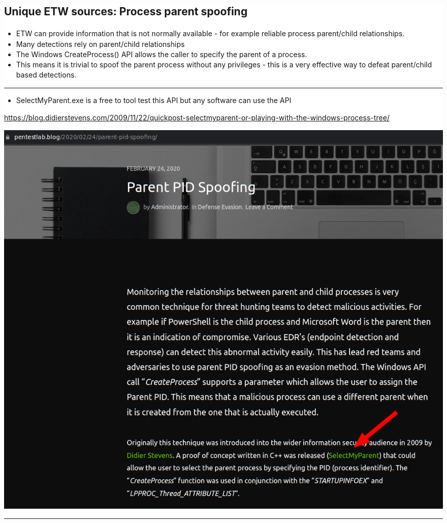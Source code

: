 
## Unique ETW sources: Process parent spoofing

* ETW can provide information that is not normally available - for
  example reliable process parent/child relationships.
* Many detections rely on parent/child relationships
* The Windows CreateProcess() API allows the caller to specify the
  parent of a process.
* This means it is trivial to spoof the parent process without any
  privileges - this is a very effective way to defeat parent/child
  based detections.

---



* SelectMyParent.exe is a free to tool test this API but any software can use the API

https://blog.didierstevens.com/2009/11/22/quickpost-selectmyparent-or-playing-with-the-windows-process-tree/

![](select-my-parent.png)

---